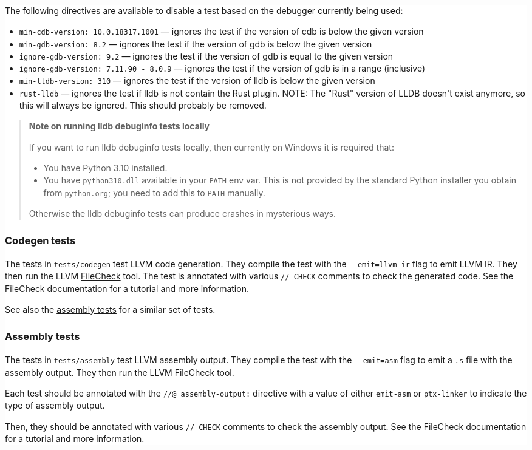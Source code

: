 The following [directives](directives.md) are available to disable a test based on
the debugger currently being used:

- `min-cdb-version: 10.0.18317.1001` — ignores the test if the version of cdb
  is below the given version
- `min-gdb-version: 8.2` — ignores the test if the version of gdb is below the
  given version
- `ignore-gdb-version: 9.2` — ignores the test if the version of gdb is equal
  to the given version
- `ignore-gdb-version: 7.11.90 - 8.0.9` — ignores the test if the version of
  gdb is in a range (inclusive)
- `min-lldb-version: 310` — ignores the test if the version of lldb is below
  the given version
- `rust-lldb` — ignores the test if lldb is not contain the Rust plugin. NOTE:
  The "Rust" version of LLDB doesn't exist anymore, so this will always be
  ignored. This should probably be removed.

> **Note on running lldb debuginfo tests locally**
>
> If you want to run lldb debuginfo tests locally, then currently on Windows it
> is required that:
> 
> - You have Python 3.10 installed.
> - You have `python310.dll` available in your `PATH` env var. This is not
>   provided by the standard Python installer you obtain from `python.org`; you
>   need to add this to `PATH` manually.
> 
> Otherwise the lldb debuginfo tests can produce crashes in mysterious ways.

[`tests/debuginfo`]: https://github.com/rust-lang/rust/tree/master/tests/debuginfo


### Codegen tests

The tests in [`tests/codegen`] test LLVM code generation. They compile the test
with the `--emit=llvm-ir` flag to emit LLVM IR. They then run the LLVM
[FileCheck] tool. The test is annotated with various `// CHECK` comments to
check the generated code. See the [FileCheck] documentation for a tutorial and
more information.

See also the [assembly tests](#assembly-tests) for a similar set of tests.

[`tests/codegen`]: https://github.com/rust-lang/rust/tree/master/tests/codegen
[FileCheck]: https://llvm.org/docs/CommandGuide/FileCheck.html


### Assembly tests

The tests in [`tests/assembly`] test LLVM assembly output. They compile the test
with the `--emit=asm` flag to emit a `.s` file with the assembly output. They
then run the LLVM [FileCheck] tool.

Each test should be annotated with the `//@ assembly-output:` directive with a
value of either `emit-asm` or `ptx-linker` to indicate the type of assembly
output.

Then, they should be annotated with various `// CHECK` comments to check the
assembly output. See the [FileCheck] documentation for a tutorial and more
information.


[zulip]: https://rust-lang.zulipchat.com/#narrow/stream/182449-t-compiler.2Fhelp/topic/.E2.9C.94.20Is.20there.20any.20performance.20issue.20for.20MacOS.3F
[`tests`]: https://github.com/rust-lang/rust/blob/master/tests
[`src/tools/compiletest/src/common.rs`]: https://github.com/rust-lang/rust/tree/master/src/tools/compiletest/src/common.rs
[`tests/pretty`]: https://github.com/rust-lang/rust/tree/master/tests/pretty
[`tests/incremental`]: https://github.com/rust-lang/rust/tree/master/tests/incremental
[`tests/assembly`]: https://github.com/rust-lang/rust/tree/master/tests/assembly
[`tests/codegen-units`]: https://github.com/rust-lang/rust/tree/master/tests/codegen-units
[`tests/mir-opt`]: https://github.com/rust-lang/rust/tree/master/tests/mir-opt
[`tools.mk`]: https://github.com/rust-lang/rust/blob/master/tests/run-make/tools.mk
[`tests/run-make`]: https://github.com/rust-lang/rust/tree/master/tests/run-make
[`run_make_support`]: https://github.com/rust-lang/rust/tree/master/src/tools/run-make-support
[`tests/coverage`]: https://github.com/rust-lang/rust/tree/master/tests/coverage
[`src/tools/coverage-dump`]: https://github.com/rust-lang/rust/tree/master/src/tools/coverage-dump
[`tests/coverage-run-rustdoc`]: https://github.com/rust-lang/rust/tree/master/tests/coverage-run-rustdoc
[`tests/crashes`]: https://github.com/rust-lang/rust/tree/master/tests/crashes